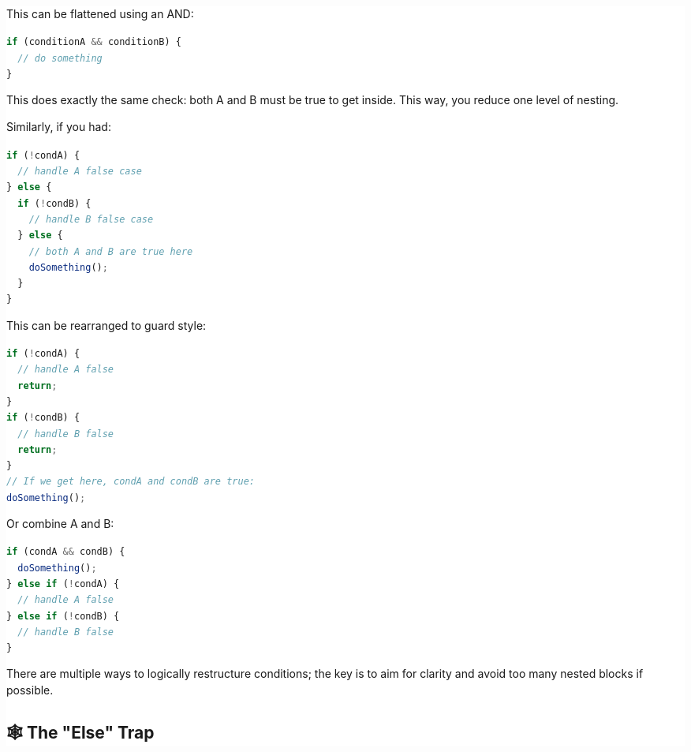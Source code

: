 This can be flattened using an AND:

```js
if (conditionA && conditionB) {
  // do something
}
```

This does exactly the same check: both A and B must be true to get inside. This way, you reduce one level of nesting.

Similarly, if you had:

```js
if (!condA) {
  // handle A false case
} else {
  if (!condB) {
    // handle B false case
  } else {
    // both A and B are true here
    doSomething();
  }
}
```

This can be rearranged to guard style:

```js
if (!condA) {
  // handle A false
  return;
}
if (!condB) {
  // handle B false
  return;
}
// If we get here, condA and condB are true:
doSomething();
```

Or combine A and B:

```js
if (condA && condB) {
  doSomething();
} else if (!condA) {
  // handle A false
} else if (!condB) {
  // handle B false
}
```

There are multiple ways to logically restructure conditions; the key is to aim for clarity and avoid too many nested blocks if possible.

## 🕸 The "Else" Trap
